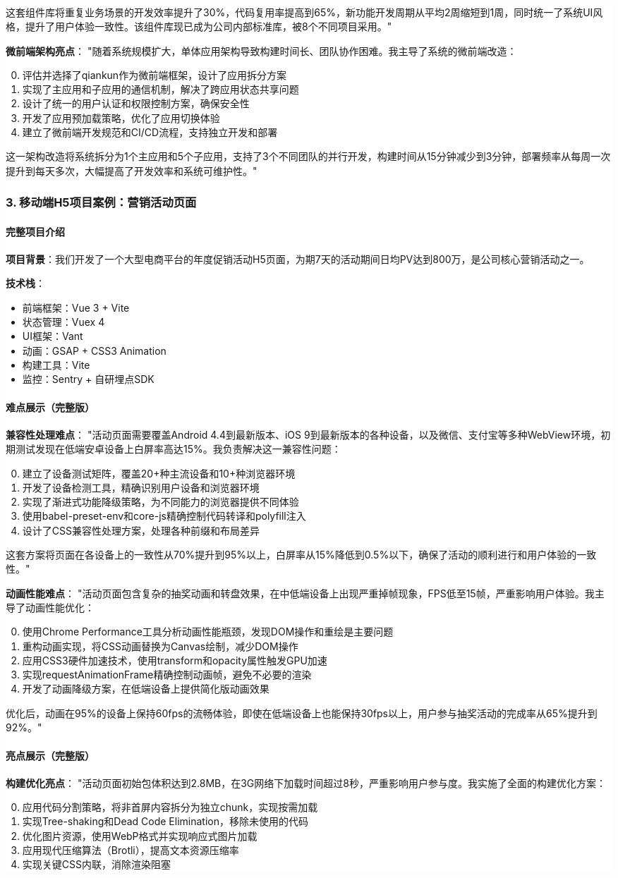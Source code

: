 这套组件库将重复业务场景的开发效率提升了30%，代码复用率提高到65%，新功能开发周期从平均2周缩短到1周，同时统一了系统UI风格，提升了用户体验一致性。该组件库现已成为公司内部标准库，被8个不同项目采用。"

**微前端架构亮点**： "随着系统规模扩大，单体应用架构导致构建时间长、团队协作困难。我主导了系统的微前端改造：

0.  评估并选择了qiankun作为微前端框架，设计了应用拆分方案
1.  实现了主应用和子应用的通信机制，解决了跨应用状态共享问题
2.  设计了统一的用户认证和权限控制方案，确保安全性
3.  开发了应用预加载策略，优化了应用切换体验
4.  建立了微前端开发规范和CI/CD流程，支持独立开发和部署

这一架构改造将系统拆分为1个主应用和5个子应用，支持了3个不同团队的并行开发，构建时间从15分钟减少到3分钟，部署频率从每周一次提升到每天多次，大幅提高了开发效率和系统可维护性。"

### 3. 移动端H5项目案例：营销活动页面

#### 完整项目介绍

**项目背景**：我们开发了一个大型电商平台的年度促销活动H5页面，为期7天的活动期间日均PV达到800万，是公司核心营销活动之一。

**技术栈**：

*   前端框架：Vue 3 + Vite
*   状态管理：Vuex 4
*   UI框架：Vant
*   动画：GSAP + CSS3 Animation
*   构建工具：Vite
*   监控：Sentry + 自研埋点SDK

#### 难点展示（完整版）

**兼容性处理难点**： "活动页面需要覆盖Android 4.4到最新版本、iOS 9到最新版本的各种设备，以及微信、支付宝等多种WebView环境，初期测试发现在低端安卓设备上白屏率高达15%。我负责解决这一兼容性问题：

0.  建立了设备测试矩阵，覆盖20+种主流设备和10+种浏览器环境
1.  开发了设备检测工具，精确识别用户设备和浏览器环境
2.  实现了渐进式功能降级策略，为不同能力的浏览器提供不同体验
3.  使用babel-preset-env和core-js精确控制代码转译和polyfill注入
4.  设计了CSS兼容性处理方案，处理各种前缀和布局差异

这套方案将页面在各设备上的一致性从70%提升到95%以上，白屏率从15%降低到0.5%以下，确保了活动的顺利进行和用户体验的一致性。"

**动画性能难点**： "活动页面包含复杂的抽奖动画和转盘效果，在中低端设备上出现严重掉帧现象，FPS低至15帧，严重影响用户体验。我主导了动画性能优化：

0.  使用Chrome Performance工具分析动画性能瓶颈，发现DOM操作和重绘是主要问题
1.  重构动画实现，将CSS动画替换为Canvas绘制，减少DOM操作
2.  应用CSS3硬件加速技术，使用transform和opacity属性触发GPU加速
3.  实现requestAnimationFrame精确控制动画帧，避免不必要的渲染
4.  开发了动画降级方案，在低端设备上提供简化版动画效果

优化后，动画在95%的设备上保持60fps的流畅体验，即使在低端设备上也能保持30fps以上，用户参与抽奖活动的完成率从65%提升到92%。"

#### 亮点展示（完整版）

**构建优化亮点**： "活动页面初始包体积达到2.8MB，在3G网络下加载时间超过8秒，严重影响用户参与度。我实施了全面的构建优化方案：

0.  应用代码分割策略，将非首屏内容拆分为独立chunk，实现按需加载
1.  实现Tree-shaking和Dead Code Elimination，移除未使用的代码
2.  优化图片资源，使用WebP格式并实现响应式图片加载
3.  应用现代压缩算法（Brotli），提高文本资源压缩率
4.  实现关键CSS内联，消除渲染阻塞
